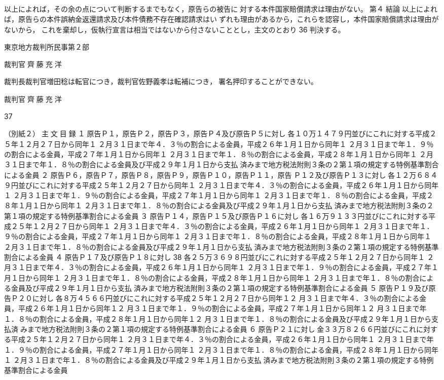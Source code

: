   以上によれば，その余の点について判断するまでもなく，原告らの被告に
対する本件国家賠償請求は理由がない。 
第４ 結論 
以上によれば，原告らの本件誤納金返還請求及び本件債務不存在確認請求はい
ずれも理由があるから，これらを認容し，本件国家賠償請求は理由がないから，
これを棄却し，仮執行宣言は相当ではないから付さないこととし，主文のとおり
36 
判決する。 
 
東京地方裁判所民事第２部 
 
裁判官    齊 藤 充 洋 
 
 
裁判長裁判官増田稔は転官につき，裁判官佐野義孝は転補につき，
署名押印することができない。 
 
裁判官    齊 藤 充 洋 
 
37 
 
（別紙２） 
主 文 目 録 
１ 原告Ｐ１，原告Ｐ２，原告Ｐ３，原告Ｐ４及び原告Ｐ５に対し 
各１０万１４７９円並びにこれに対する平成２５年１２月２７日から同年１
２月３１日まで年４．３％の割合による金員，平成２６年１月１日から同年１
２月３１日まで年１．９％の割合による金員，平成２７年１月１日から同年１
２月３１日まで年１．８％の割合による金員，平成２８年１月１日から同年１
２月３１日まで年１．８％の割合による金員及び平成２９年１月１日から支払
済みまで地方税法附則３条の２第１項の規定する特例基準割合による金員 
 ２ 原告Ｐ６，原告Ｐ７，原告Ｐ８，原告Ｐ９，原告Ｐ１０，原告Ｐ１１，原告
Ｐ１２及び原告Ｐ１３に対し 
各１２万６８４９円並びにこれに対する平成２５年１２月２７日から同年１
２月３１日まで年４．３％の割合による金員，平成２６年１月１日から同年１
２月３１日まで年１．９％の割合による金員，平成２７年１月１日から同年１
２月３１日まで年１．８％の割合による金員，平成２８年１月１日から同年１
２月３１日まで年１．８％の割合による金員及び平成２９年１月１日から支払
済みまで地方税法附則３条の２第１項の規定する特例基準割合による金員 
３ 原告Ｐ１４，原告Ｐ１５及び原告Ｐ１６に対し 
各１６万９１３３円並びにこれに対する平成２５年１２月２７日から同年１
２月３１日まで年４．３％の割合による金員，平成２６年１月１日から同年１
２月３１日まで年１．９％の割合による金員，平成２７年１月１日から同年１
２月３１日まで年１．８％の割合による金員，平成２８年１月１日から同年１
２月３１日まで年１．８％の割合による金員及び平成２９年１月１日から支払
済みまで地方税法附則３条の２第１項の規定する特例基準割合による金員 
４ 原告Ｐ１７及び原告Ｐ１８に対し 
38 
各２５万３６９８円並びにこれに対する平成２５年１２月２７日から同年１
２月３１日まで年４．３％の割合による金員，平成２６年１月１日から同年１
２月３１日まで年１．９％の割合による金員，平成２７年１月１日から同年１
２月３１日まで年１．８％の割合による金員，平成２８年１月１日から同年１
２月３１日まで年１．８％の割合による金員及び平成２９年１月１日から支払
済みまで地方税法附則３条の２第１項の規定する特例基準割合による金員 
５ 原告Ｐ１９及び原告Ｐ２０に対し 
各８万４５６６円並びにこれに対する平成２５年１２月２７日から同年１２
月３１日まで年４．３％の割合による金員，平成２６年１月１日から同年１２
月３１日まで年１．９％の割合による金員，平成２７年１月１日から同年１２
月３１日まで年１．８％の割合による金員，平成２８年１月１日から同年１２
月３１日まで年１．８％の割合による金員及び平成２９年１月１日から支払済
みまで地方税法附則３条の２第１項の規定する特例基準割合による金員 
６ 原告Ｐ２１に対し 
金３３万８２６６円並びにこれに対する平成２５年１２月２７日から同年１
２月３１日まで年４．３％の割合による金員，平成２６年１月１日から同年１
２月３１日まで年１．９％の割合による金員，平成２７年１月１日から同年１
２月３１日まで年１．８％の割合による金員，平成２８年１月１日から同年１
２月３１日まで年１．８％の割合による金員及び平成２９年１月１日から支払
済みまで地方税法附則３条の２第１項の規定する特例基準割合による金員 